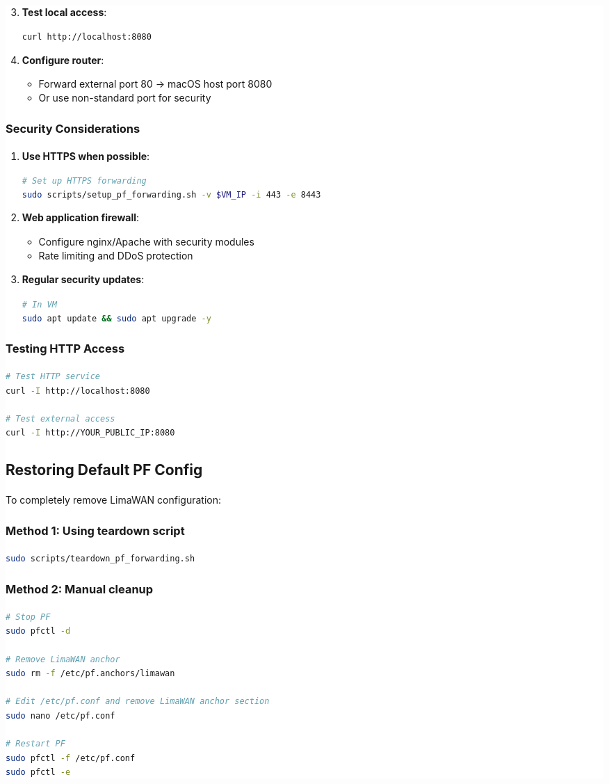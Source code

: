 3. **Test local access**:
   ```bash
   curl http://localhost:8080
   ```

4. **Configure router**:
   - Forward external port 80 → macOS host port 8080
   - Or use non-standard port for security

### Security Considerations

1. **Use HTTPS when possible**:
   ```bash
   # Set up HTTPS forwarding
   sudo scripts/setup_pf_forwarding.sh -v $VM_IP -i 443 -e 8443
   ```

2. **Web application firewall**:
   - Configure nginx/Apache with security modules
   - Rate limiting and DDoS protection

3. **Regular security updates**:
   ```bash
   # In VM
   sudo apt update && sudo apt upgrade -y
   ```

### Testing HTTP Access

```bash
# Test HTTP service
curl -I http://localhost:8080

# Test external access
curl -I http://YOUR_PUBLIC_IP:8080
```

## Restoring Default PF Config

To completely remove LimaWAN configuration:

### Method 1: Using teardown script

```bash
sudo scripts/teardown_pf_forwarding.sh
```

### Method 2: Manual cleanup

```bash
# Stop PF
sudo pfctl -d

# Remove LimaWAN anchor
sudo rm -f /etc/pf.anchors/limawan

# Edit /etc/pf.conf and remove LimaWAN anchor section
sudo nano /etc/pf.conf

# Restart PF
sudo pfctl -f /etc/pf.conf
sudo pfctl -e
```
